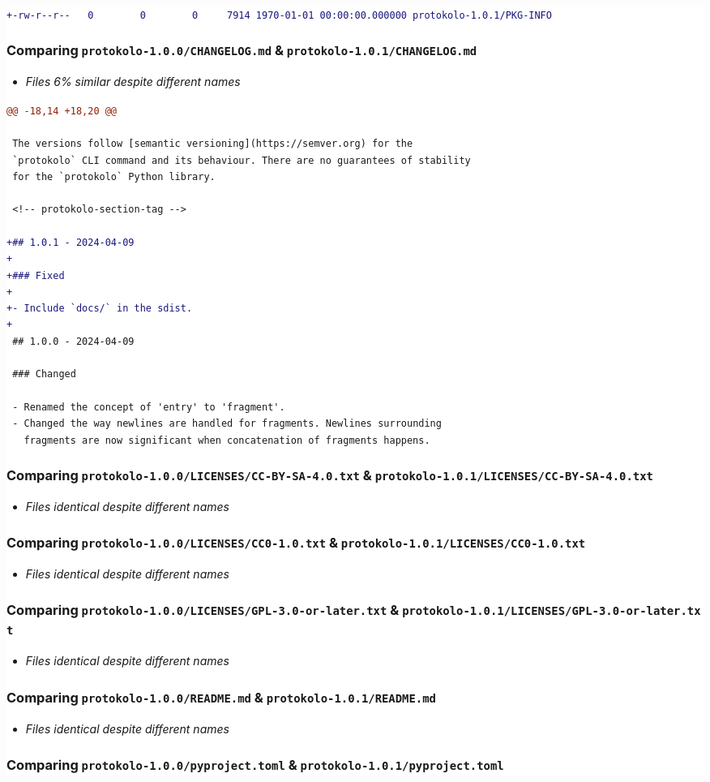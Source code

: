 ```diff
+-rw-r--r--   0        0        0     7914 1970-01-01 00:00:00.000000 protokolo-1.0.1/PKG-INFO
```

### Comparing `protokolo-1.0.0/CHANGELOG.md` & `protokolo-1.0.1/CHANGELOG.md`

 * *Files 6% similar despite different names*

```diff
@@ -18,14 +18,20 @@
 
 The versions follow [semantic versioning](https://semver.org) for the
 `protokolo` CLI command and its behaviour. There are no guarantees of stability
 for the `protokolo` Python library.
 
 <!-- protokolo-section-tag -->
 
+## 1.0.1 - 2024-04-09
+
+### Fixed
+
+- Include `docs/` in the sdist.
+
 ## 1.0.0 - 2024-04-09
 
 ### Changed
 
 - Renamed the concept of 'entry' to 'fragment'.
 - Changed the way newlines are handled for fragments. Newlines surrounding
   fragments are now significant when concatenation of fragments happens.
```

### Comparing `protokolo-1.0.0/LICENSES/CC-BY-SA-4.0.txt` & `protokolo-1.0.1/LICENSES/CC-BY-SA-4.0.txt`

 * *Files identical despite different names*

### Comparing `protokolo-1.0.0/LICENSES/CC0-1.0.txt` & `protokolo-1.0.1/LICENSES/CC0-1.0.txt`

 * *Files identical despite different names*

### Comparing `protokolo-1.0.0/LICENSES/GPL-3.0-or-later.txt` & `protokolo-1.0.1/LICENSES/GPL-3.0-or-later.txt`

 * *Files identical despite different names*

### Comparing `protokolo-1.0.0/README.md` & `protokolo-1.0.1/README.md`

 * *Files identical despite different names*

### Comparing `protokolo-1.0.0/pyproject.toml` & `protokolo-1.0.1/pyproject.toml`
